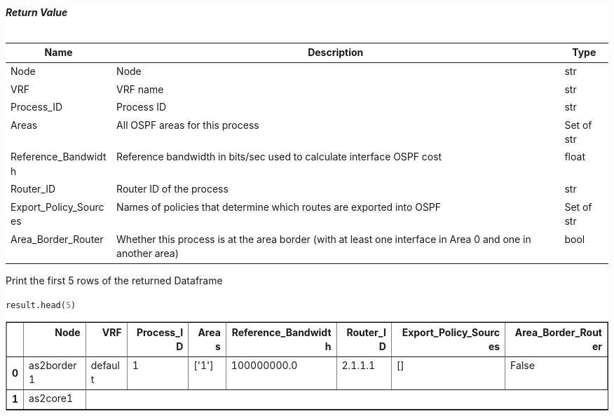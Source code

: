 ###### **Return Value**

Name | Description | Type
--- | --- | ---
Node | Node | str
VRF | VRF name | str
Process_ID | Process ID | str
Areas | All OSPF areas for this process | Set of str
Reference_Bandwidth | Reference bandwidth in bits/sec used to calculate interface OSPF cost | float
Router_ID | Router ID of the process | str
Export_Policy_Sources | Names of policies that determine which routes are exported into OSPF | Set of str
Area_Border_Router | Whether this process is at the area border (with at least one interface in Area 0 and one in another area) | bool

Print the first 5 rows of the returned Dataframe


```python
result.head(5)
```




<div>
<style scoped>
    .dataframe tbody tr th:only-of-type {
        vertical-align: middle;
    }

    .dataframe tbody tr th {
        vertical-align: top;
    }

    .dataframe thead th {
        text-align: right;
    }
</style>
<table border="1" class="dataframe">
  <thead>
    <tr style="text-align: right;">
      <th></th>
      <th>Node</th>
      <th>VRF</th>
      <th>Process_ID</th>
      <th>Areas</th>
      <th>Reference_Bandwidth</th>
      <th>Router_ID</th>
      <th>Export_Policy_Sources</th>
      <th>Area_Border_Router</th>
    </tr>
  </thead>
  <tbody>
    <tr>
      <th>0</th>
      <td>as2border1</td>
      <td>default</td>
      <td>1</td>
      <td>['1']</td>
      <td>100000000.0</td>
      <td>2.1.1.1</td>
      <td>[]</td>
      <td>False</td>
    </tr>
    <tr>
      <th>1</th>
      <td>as2core1</td>